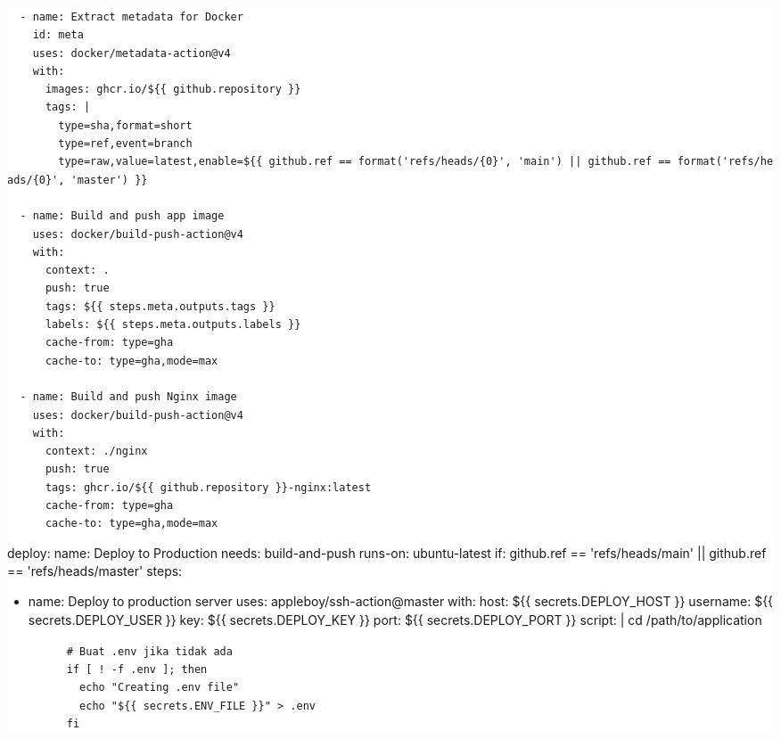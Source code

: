       - name: Extract metadata for Docker
        id: meta
        uses: docker/metadata-action@v4
        with:
          images: ghcr.io/${{ github.repository }}
          tags: |
            type=sha,format=short
            type=ref,event=branch
            type=raw,value=latest,enable=${{ github.ref == format('refs/heads/{0}', 'main') || github.ref == format('refs/heads/{0}', 'master') }}

      - name: Build and push app image
        uses: docker/build-push-action@v4
        with:
          context: .
          push: true
          tags: ${{ steps.meta.outputs.tags }}
          labels: ${{ steps.meta.outputs.labels }}
          cache-from: type=gha
          cache-to: type=gha,mode=max

      - name: Build and push Nginx image
        uses: docker/build-push-action@v4
        with:
          context: ./nginx
          push: true
          tags: ghcr.io/${{ github.repository }}-nginx:latest
          cache-from: type=gha
          cache-to: type=gha,mode=max

deploy:
name: Deploy to Production
needs: build-and-push
runs-on: ubuntu-latest
if: github.ref == 'refs/heads/main' || github.ref == 'refs/heads/master'
steps:
- name: Deploy to production server
uses: appleboy/ssh-action@master
with:
host: ${{ secrets.DEPLOY_HOST }}
username: ${{ secrets.DEPLOY_USER }}
key: ${{ secrets.DEPLOY_KEY }}
port: ${{ secrets.DEPLOY_PORT }}
script: |
cd /path/to/application

            # Buat .env jika tidak ada
            if [ ! -f .env ]; then
              echo "Creating .env file"
              echo "${{ secrets.ENV_FILE }}" > .env
            fi
            